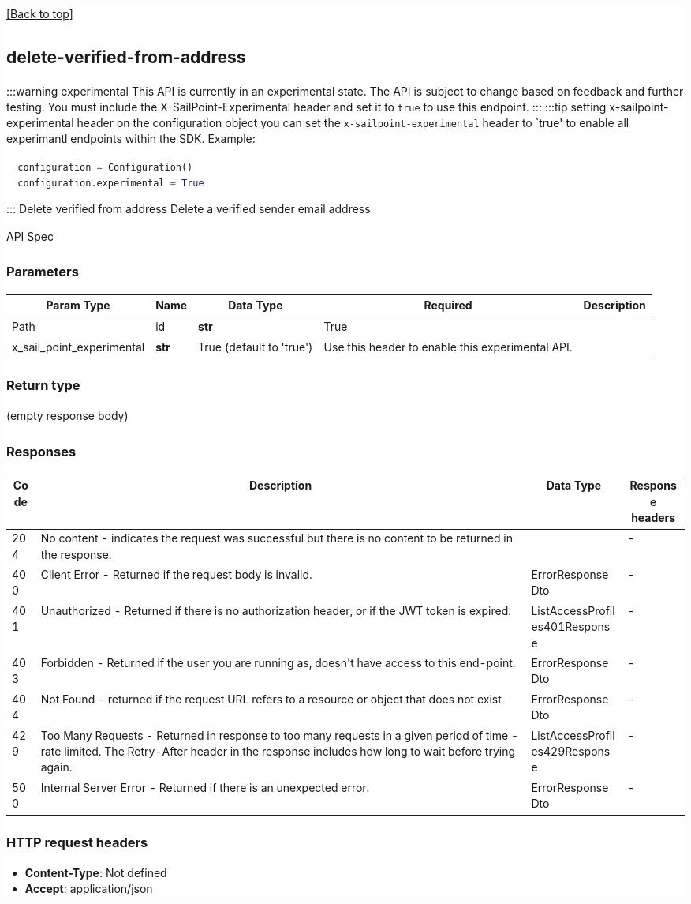 

[[Back to top]](#) 

## delete-verified-from-address
:::warning experimental 
This API is currently in an experimental state. The API is subject to change based on feedback and further testing. You must include the X-SailPoint-Experimental header and set it to `true` to use this endpoint.
:::
:::tip setting x-sailpoint-experimental header
 on the configuration object you can set the `x-sailpoint-experimental` header to `true' to enable all experimantl endpoints within the SDK.
 Example:
 ```python
   configuration = Configuration()
   configuration.experimental = True
 ```
:::
Delete verified from address
Delete a verified sender email address

[API Spec](https://developer.sailpoint.com/docs/api/v2024/delete-verified-from-address)

### Parameters 

Param Type | Name | Data Type | Required  | Description
------------- | ------------- | ------------- | ------------- | ------------- 
Path   | id | **str** | True  | 
   | x_sail_point_experimental | **str** | True  (default to 'true') | Use this header to enable this experimental API.

### Return type
 (empty response body)

### Responses
Code | Description  | Data Type | Response headers |
------------- | ------------- | ------------- |------------------|
204 | No content - indicates the request was successful but there is no content to be returned in the response. |  |  -  |
400 | Client Error - Returned if the request body is invalid. | ErrorResponseDto |  -  |
401 | Unauthorized - Returned if there is no authorization header, or if the JWT token is expired. | ListAccessProfiles401Response |  -  |
403 | Forbidden - Returned if the user you are running as, doesn&#39;t have access to this end-point. | ErrorResponseDto |  -  |
404 | Not Found - returned if the request URL refers to a resource or object that does not exist | ErrorResponseDto |  -  |
429 | Too Many Requests - Returned in response to too many requests in a given period of time - rate limited. The Retry-After header in the response includes how long to wait before trying again. | ListAccessProfiles429Response |  -  |
500 | Internal Server Error - Returned if there is an unexpected error. | ErrorResponseDto |  -  |

### HTTP request headers
 - **Content-Type**: Not defined
 - **Accept**: application/json
